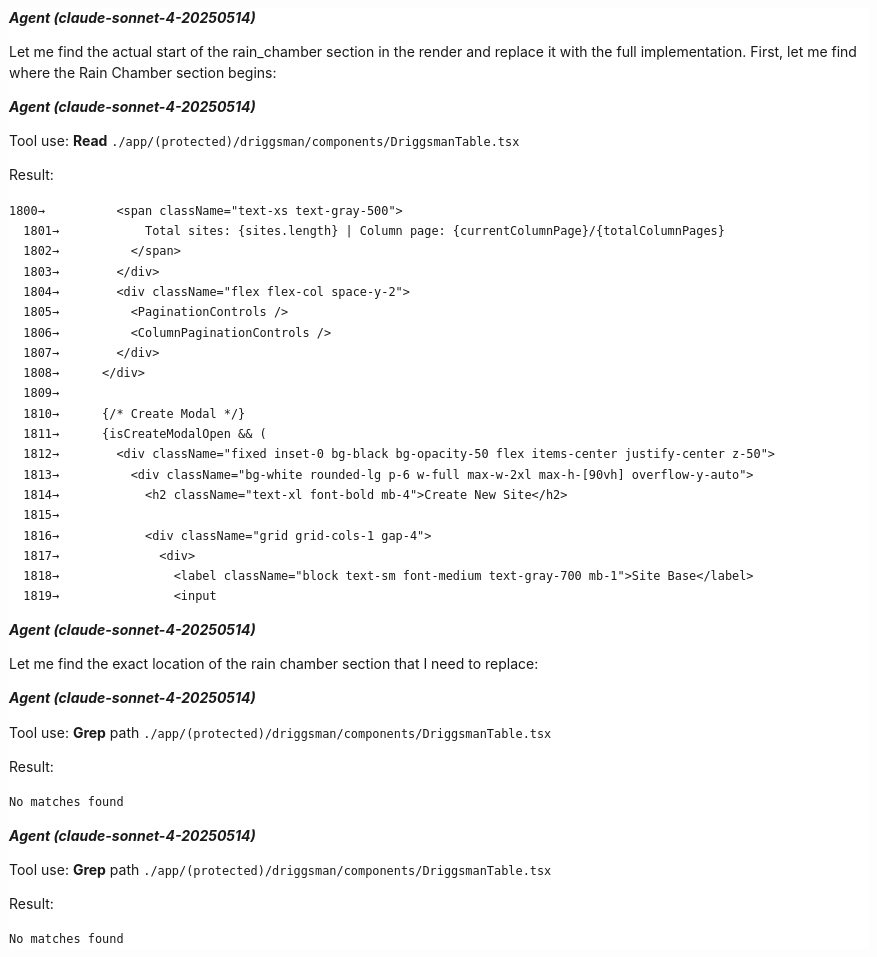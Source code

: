 _**Agent (claude-sonnet-4-20250514)**_

Let me find the actual start of the rain_chamber section in the render and replace it with the full implementation. First, let me find where the Rain Chamber section begins:

_**Agent (claude-sonnet-4-20250514)**_

Tool use: **Read** `./app/(protected)/driggsman/components/DriggsmanTable.tsx`

Result:

```
1800→          <span className="text-xs text-gray-500">
  1801→            Total sites: {sites.length} | Column page: {currentColumnPage}/{totalColumnPages}
  1802→          </span>
  1803→        </div>
  1804→        <div className="flex flex-col space-y-2">
  1805→          <PaginationControls />
  1806→          <ColumnPaginationControls />
  1807→        </div>
  1808→      </div>
  1809→
  1810→      {/* Create Modal */}
  1811→      {isCreateModalOpen && (
  1812→        <div className="fixed inset-0 bg-black bg-opacity-50 flex items-center justify-center z-50">
  1813→          <div className="bg-white rounded-lg p-6 w-full max-w-2xl max-h-[90vh] overflow-y-auto">
  1814→            <h2 className="text-xl font-bold mb-4">Create New Site</h2>
  1815→            
  1816→            <div className="grid grid-cols-1 gap-4">
  1817→              <div>
  1818→                <label className="block text-sm font-medium text-gray-700 mb-1">Site Base</label>
  1819→                <input
```

_**Agent (claude-sonnet-4-20250514)**_

Let me find the exact location of the rain chamber section that I need to replace:

_**Agent (claude-sonnet-4-20250514)**_

Tool use: **Grep** path `./app/(protected)/driggsman/components/DriggsmanTable.tsx`

Result:

```
No matches found
```

_**Agent (claude-sonnet-4-20250514)**_

Tool use: **Grep** path `./app/(protected)/driggsman/components/DriggsmanTable.tsx`

Result:

```
No matches found
```
